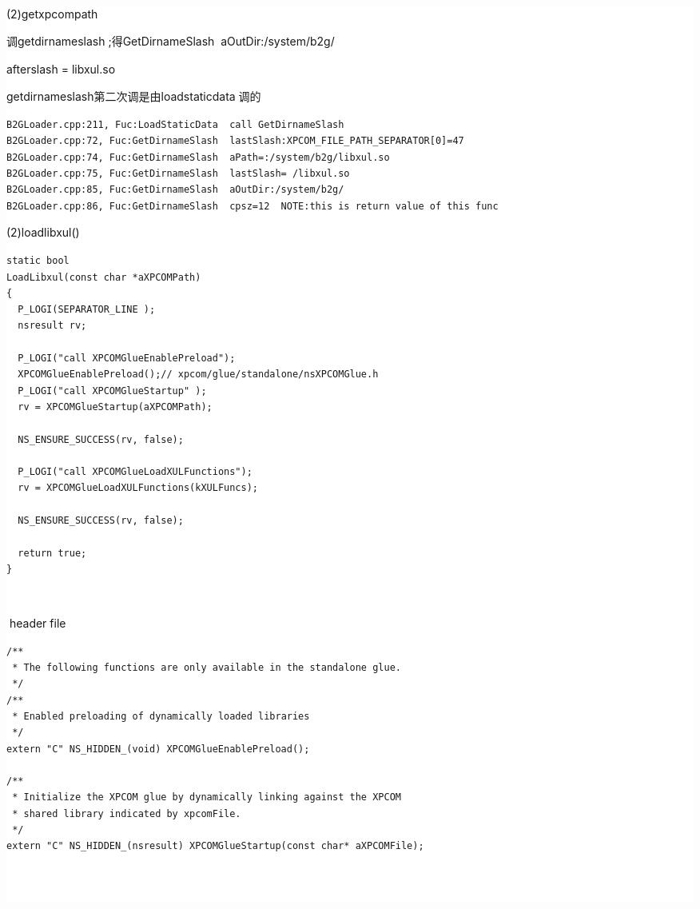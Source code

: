 <p>(2)getxpcompath</p>

<p>调getdirnameslash ;得GetDirnameSlash&nbsp; aOutDir:/system/b2g/</p>

<p>afterslash = libxul.so</p>

<p>getdirnameslash第二次调是由loadstaticdata 调的</p>

<pre class="has" name="code"><code>B2GLoader.cpp:211, Fuc:LoadStaticData  call GetDirnameSlash
B2GLoader.cpp:72, Fuc:GetDirnameSlash  lastSlash:XPCOM_FILE_PATH_SEPARATOR[0]=47
B2GLoader.cpp:74, Fuc:GetDirnameSlash  aPath=:/system/b2g/libxul.so
B2GLoader.cpp:75, Fuc:GetDirnameSlash  lastSlash= /libxul.so
B2GLoader.cpp:85, Fuc:GetDirnameSlash  aOutDir:/system/b2g/
B2GLoader.cpp:86, Fuc:GetDirnameSlash  cpsz=12  NOTE:this is return value of this func
</code></pre>

<p>(2)loadlibxul()</p>

<pre class="has" name="code"><code>static bool
LoadLibxul(const char *aXPCOMPath)
{
  P_LOGI(SEPARATOR_LINE );
  nsresult rv;

  P_LOGI("call XPCOMGlueEnablePreload");
  XPCOMGlueEnablePreload();// xpcom/glue/standalone/nsXPCOMGlue.h
  P_LOGI("call XPCOMGlueStartup" );
  rv = XPCOMGlueStartup(aXPCOMPath);

  NS_ENSURE_SUCCESS(rv, false);

  P_LOGI("call XPCOMGlueLoadXULFunctions");
  rv = XPCOMGlueLoadXULFunctions(kXULFuncs);

  NS_ENSURE_SUCCESS(rv, false);

  return true;
}
</code></pre>

<p>&nbsp;</p>

<p>&nbsp;header file</p>

<pre class="has" name="code"><code>/**
 * The following functions are only available in the standalone glue.
 */
/**
 * Enabled preloading of dynamically loaded libraries
 */
extern "C" NS_HIDDEN_(void) XPCOMGlueEnablePreload();

/**
 * Initialize the XPCOM glue by dynamically linking against the XPCOM
 * shared library indicated by xpcomFile.
 */
extern "C" NS_HIDDEN_(nsresult) XPCOMGlueStartup(const char* aXPCOMFile);
